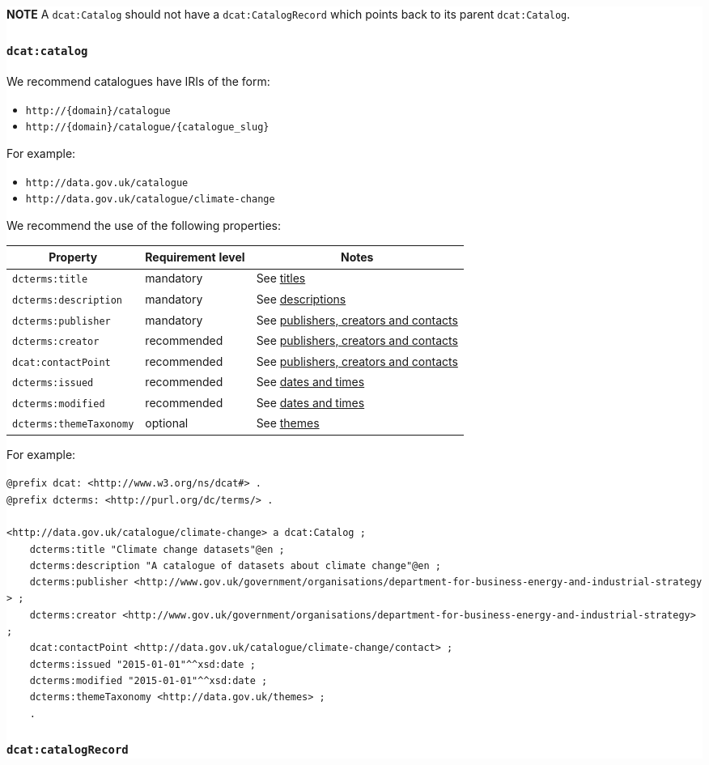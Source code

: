 **NOTE** A `dcat:Catalog` should not have a `dcat:CatalogRecord` which points back to its parent `dcat:Catalog`. 

### `dcat:catalog`

We recommend catalogues have IRIs of the form:

- ```http://{domain}/catalogue```
- ```http://{domain}/catalogue/{catalogue_slug}```

For example:

- ```http://data.gov.uk/catalogue```
- ```http://data.gov.uk/catalogue/climate-change```

We recommend the use of the following properties:

| Property                | Requirement level | Notes                                                                      |
| ----------------------- | ----------------- | -------------------------------------------------------------------------- |
| `dcterms:title`         | mandatory         | See [titles](#titles)                                                      |
| `dcterms:description`   | mandatory         | See [descriptions](#descriptions)                                          |
| `dcterms:publisher`     | mandatory         | See [publishers, creators and contacts](#publishers-creators-and-contacts) |
| `dcterms:creator`       | recommended       | See [publishers, creators and contacts](#publishers-creators-and-contacts) |
| `dcat:contactPoint`     | recommended       | See [publishers, creators and contacts](#publishers-creators-and-contacts) |
| `dcterms:issued`        | recommended       | See [dates and times](#dates-and-times)                                    |
| `dcterms:modified`      | recommended       | See [dates and times](#dates-and-times)                                    |
| `dcterms:themeTaxonomy` | optional          | See [themes](#themes)                                                      |

For example:

```ttl
@prefix dcat: <http://www.w3.org/ns/dcat#> .
@prefix dcterms: <http://purl.org/dc/terms/> .

<http://data.gov.uk/catalogue/climate-change> a dcat:Catalog ;
    dcterms:title "Climate change datasets"@en ;
    dcterms:description "A catalogue of datasets about climate change"@en ;
    dcterms:publisher <http://www.gov.uk/government/organisations/department-for-business-energy-and-industrial-strategy> ;
    dcterms:creator <http://www.gov.uk/government/organisations/department-for-business-energy-and-industrial-strategy> ;
    dcat:contactPoint <http://data.gov.uk/catalogue/climate-change/contact> ;
    dcterms:issued "2015-01-01"^^xsd:date ;
    dcterms:modified "2015-01-01"^^xsd:date ;
    dcterms:themeTaxonomy <http://data.gov.uk/themes> ;
    .
```

### `dcat:catalogRecord`
